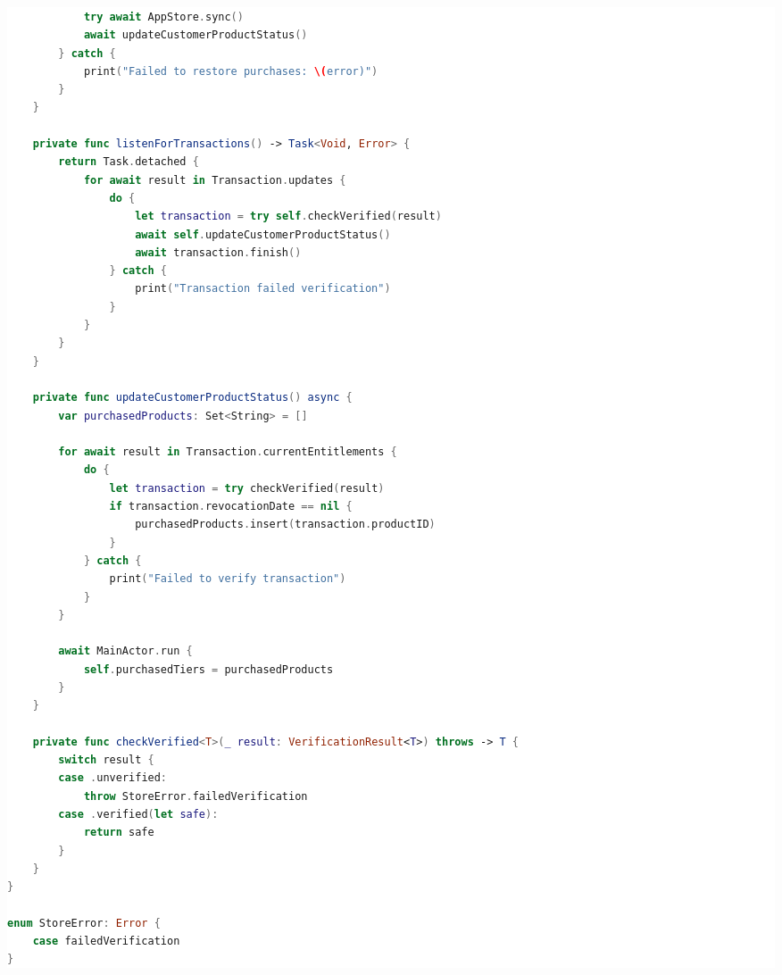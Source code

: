 ```swift
            try await AppStore.sync()
            await updateCustomerProductStatus()
        } catch {
            print("Failed to restore purchases: \(error)")
        }
    }
    
    private func listenForTransactions() -> Task<Void, Error> {
        return Task.detached {
            for await result in Transaction.updates {
                do {
                    let transaction = try self.checkVerified(result)
                    await self.updateCustomerProductStatus()
                    await transaction.finish()
                } catch {
                    print("Transaction failed verification")
                }
            }
        }
    }
    
    private func updateCustomerProductStatus() async {
        var purchasedProducts: Set<String> = []
        
        for await result in Transaction.currentEntitlements {
            do {
                let transaction = try checkVerified(result)
                if transaction.revocationDate == nil {
                    purchasedProducts.insert(transaction.productID)
                }
            } catch {
                print("Failed to verify transaction")
            }
        }
        
        await MainActor.run {
            self.purchasedTiers = purchasedProducts
        }
    }
    
    private func checkVerified<T>(_ result: VerificationResult<T>) throws -> T {
        switch result {
        case .unverified:
            throw StoreError.failedVerification
        case .verified(let safe):
            return safe
        }
    }
}

enum StoreError: Error {
    case failedVerification
}
```

